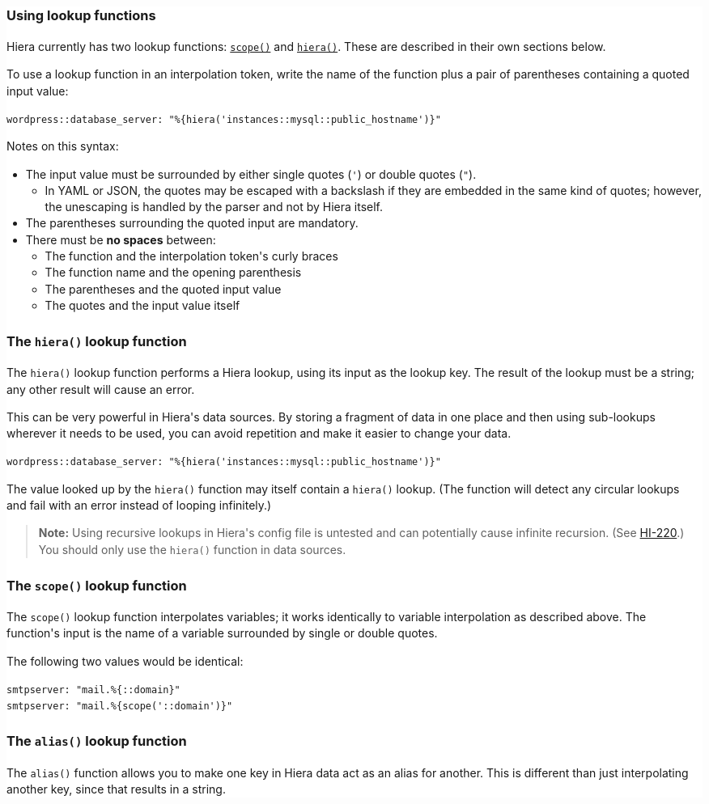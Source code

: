 ### Using lookup functions

Hiera currently has two lookup functions: [`scope()`](#the-scope-lookup-function) and [`hiera()`](#the-hiera-lookup-function). These are described in their own sections below.

To use a lookup function in an interpolation token, write the name of the function plus a pair of parentheses containing a quoted input value:

    wordpress::database_server: "%{hiera('instances::mysql::public_hostname')}"

Notes on this syntax:

* The input value must be surrounded by either single quotes (`'`) or double quotes (`"`).
    * In YAML or JSON, the quotes may be escaped with a backslash if they are embedded in the same kind of quotes; however, the unescaping is handled by the parser and not by Hiera itself.
* The parentheses surrounding the quoted input are mandatory.
* There must be **no spaces** between:
    * The function and the interpolation token's curly braces
    * The function name and the opening parenthesis
    * The parentheses and the quoted input value
    * The quotes and the input value itself

### The `hiera()` lookup function

The `hiera()` lookup function performs a Hiera lookup, using its input as the lookup key. The result of the lookup must be a string; any other result will cause an error.

This can be very powerful in Hiera's data sources. By storing a fragment of data in one place and then using sub-lookups wherever it needs to be used, you can avoid repetition and make it easier to change your data.

    wordpress::database_server: "%{hiera('instances::mysql::public_hostname')}"

The value looked up by the `hiera()` function may itself contain a `hiera()` lookup. (The function will detect any circular lookups and fail with an error instead of looping infinitely.)

> **Note:** Using recursive lookups in Hiera's config file is untested and can potentially cause infinite recursion. (See [HI-220](https://tickets.puppetlabs.com/browse/HI-220).) You should only use the `hiera()` function in data sources.

### The `scope()` lookup function

The `scope()` lookup function interpolates variables; it works identically to variable interpolation as described above. The function's input is the name of a variable surrounded by single or double quotes.

The following two values would be identical:

    smtpserver: "mail.%{::domain}"
    smtpserver: "mail.%{scope('::domain')}"

### The `alias()` lookup function

The `alias()` function allows you to make one key in Hiera data act as an alias for another. This is different than just interpolating another key, since that results in a string.
